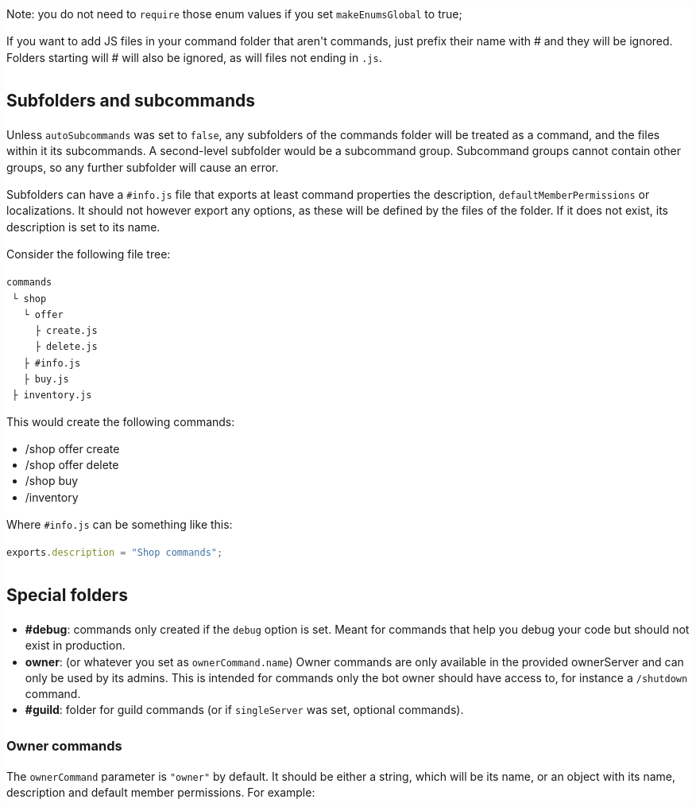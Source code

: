Note: you do not need to `require` those enum values if you set `makeEnumsGlobal` to true;

If you want to add JS files in your command folder that aren't commands, just prefix their name with # and they will be ignored. Folders starting will # will also be ignored, as will files not ending in `.js`.

## Subfolders and subcommands

Unless `autoSubcommands` was set to `false`, any subfolders of the commands folder will be treated as a command, and the files within it its subcommands. A second-level subfolder would be a subcommand group. Subcommand groups cannot contain other groups, so any further subfolder will cause an error.

Subfolders can have a `#info.js` file that exports at least command properties the description, `defaultMemberPermissions` or localizations. It should not however export any options, as these will be defined by the files of the folder. If it does not exist, its description is set to its name.

Consider the following file tree:

```
commands
 └ shop
   └ offer
     ├ create.js
     ├ delete.js
   ├ #info.js
   ├ buy.js
 ├ inventory.js
```

This would create the following commands:

- /shop offer create
- /shop offer delete
- /shop buy
- /inventory

Where `#info.js` can be something like this:

```JavaScript
exports.description = "Shop commands";
```

## Special folders

- **#debug**: commands only created if the `debug` option is set. Meant for commands that help you debug your code but should not exist in production.
- **owner**: (or whatever you set as `ownerCommand.name`) Owner commands are only available in the provided ownerServer and can only be used by its admins. This is intended for commands only the bot owner should have access to, for instance a `/shutdown` command.
- **#guild**: folder for guild commands (or if `singleServer` was set, optional commands).

### Owner commands

The `ownerCommand` parameter is `"owner"` by default. It should be either a string, which will be its name, or an object with its name, description and default member permissions. For example:
